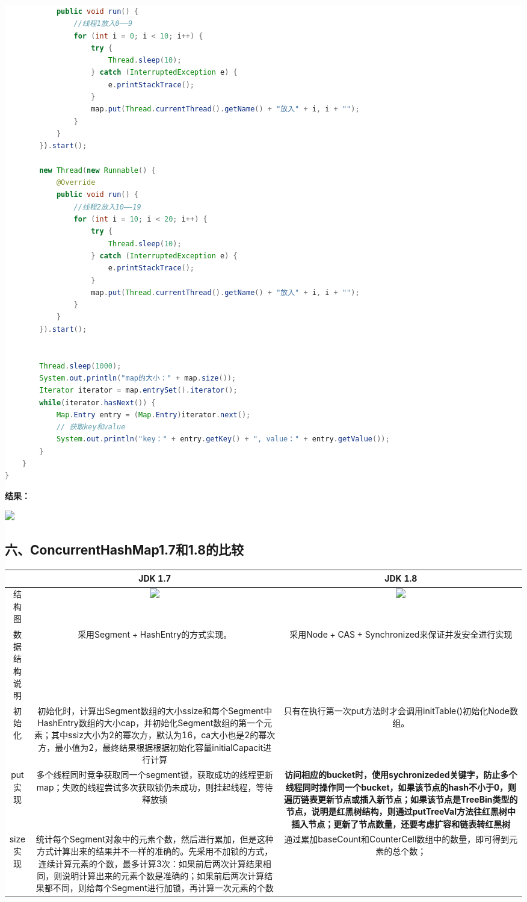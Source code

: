 ```java
            public void run() {
                //线程1放入0——9
                for (int i = 0; i < 10; i++) {
                    try {
                        Thread.sleep(10);
                    } catch (InterruptedException e) {
                        e.printStackTrace();
                    }
                    map.put(Thread.currentThread().getName() + "放入" + i, i + "");
                }
            }
        }).start();

        new Thread(new Runnable() {
            @Override
            public void run() {
                //线程2放入10——19
                for (int i = 10; i < 20; i++) {
                    try {
                        Thread.sleep(10);
                    } catch (InterruptedException e) {
                        e.printStackTrace();
                    }
                    map.put(Thread.currentThread().getName() + "放入" + i, i + "");
                }
            }
        }).start();


        Thread.sleep(1000);
        System.out.println("map的大小：" + map.size());
        Iterator iterator = map.entrySet().iterator();
        while(iterator.hasNext()) {
            Map.Entry entry = (Map.Entry)iterator.next();
            // 获取key和value
            System.out.println("key：" + entry.getKey() + ", value：" + entry.getValue());
        }
    }
}
```

**结果：**

![](F:\images/201818272333-9.png)

## 六、ConcurrentHashMap1.7和1.8的比较

|              |                           JDK 1.7                            |                           JDK 1.8                            |
| :----------: | :----------------------------------------------------------: | :----------------------------------------------------------: |
|    结构图    |              ![](F:\images/201818281400-u.png)               |              ![](F:\images/201818281400-d.png)               |
| 数据结构说明 |             采用Segment + HashEntry的方式实现。              |     采用Node + CAS + Synchronized来保证并发安全进行实现      |
|    初始化    | 初始化时，计算出Segment数组的大小ssize和每个Segment中HashEntry数组的大小cap，并初始化Segment数组的第一个元素；其中ssiz大小为2的幂次方，默认为16，ca大小也是2的幂次方，最小值为2，最终结果根据根据初始化容量initialCapacit进行计算 | 只有在执行第一次put方法时才会调用initTable()初始化Node数组。 |
|   put实现    | 多个线程同时竞争获取同一个segment锁，获取成功的线程更新map；失败的线程尝试多次获取锁仍未成功，则挂起线程，等待释放锁 | **访问相应的bucket时，使用sychronizeded关键字，防止多个线程同时操作同一个bucket，如果该节点的hash不小于0，则遍历链表更新节点或插入新节点；如果该节点是TreeBin类型的节点，说明是红黑树结构，则通过putTreeVal方法往红黑树中插入节点；更新了节点数量，还要考虑扩容和链表转红黑树** |
|   size实现   | 统计每个Segment对象中的元素个数，然后进行累加，但是这种方式计算出来的结果并不一样的准确的。先采用不加锁的方式，连续计算元素的个数，最多计算3次：如果前后两次计算结果相同，则说明计算出来的元素个数是准确的；如果前后两次计算结果都不同，则给每个Segment进行加锁，再计算一次元素的个数 | 通过累加baseCount和CounterCell数组中的数量，即可得到元素的总个数； |

